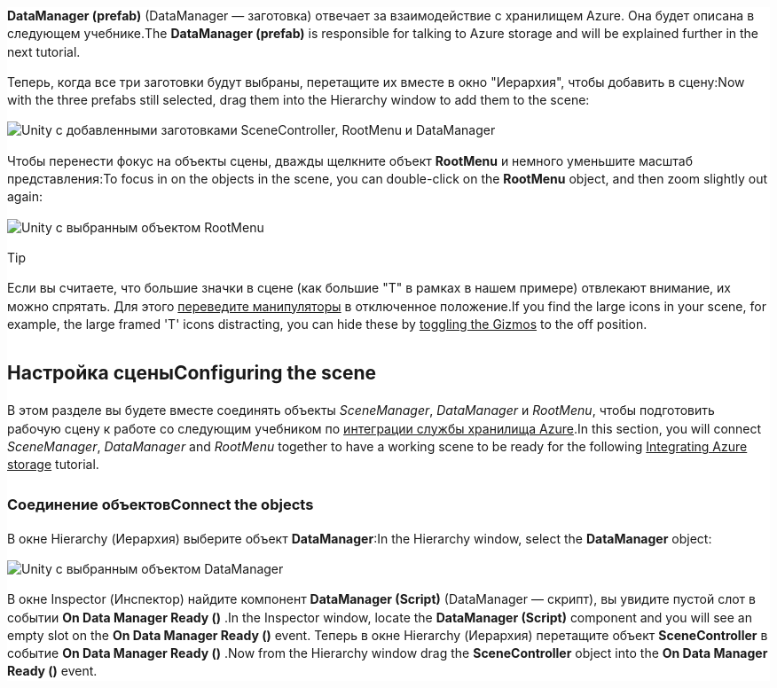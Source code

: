 <span data-ttu-id="7b6e0-183">**DataManager (prefab)** (DataManager — заготовка) отвечает за взаимодействие с хранилищем Azure. Она будет описана в следующем учебнике.</span><span class="sxs-lookup"><span data-stu-id="7b6e0-183">The **DataManager (prefab)** is responsible for talking to Azure storage and will be explained further in the next tutorial.</span></span>

<span data-ttu-id="7b6e0-184">Теперь, когда все три заготовки будут выбраны, перетащите их вместе в окно "Иерархия", чтобы добавить в сцену:</span><span class="sxs-lookup"><span data-stu-id="7b6e0-184">Now with the three prefabs still selected, drag them into the Hierarchy window to add them to the scene:</span></span>

![Unity с добавленными заготовками SceneController, RootMenu и DataManager](images/mr-learning-azure/tutorial1-section5-step1-2.png)

<span data-ttu-id="7b6e0-186">Чтобы перенести фокус на объекты сцены, дважды щелкните объект **RootMenu** и немного уменьшите масштаб представления:</span><span class="sxs-lookup"><span data-stu-id="7b6e0-186">To focus in on the objects in the scene, you can double-click on the **RootMenu** object, and then zoom slightly out again:</span></span>

![Unity с выбранным объектом RootMenu](images/mr-learning-azure/tutorial1-section5-step1-3.png)

> [!TIP]
> <span data-ttu-id="7b6e0-188">Если вы считаете, что большие значки в сцене (как большие "Т" в рамках в нашем примере) отвлекают внимание, их можно спрятать. Для этого <a href="https://docs.unity3d.com/2019.1/Documentation/Manual/GizmosMenu.html" target="_blank">переведите манипуляторы</a> в отключенное положение.</span><span class="sxs-lookup"><span data-stu-id="7b6e0-188">If you find the large icons in your scene, for example, the large framed 'T' icons distracting, you can hide these by <a href="https://docs.unity3d.com/2019.1/Documentation/Manual/GizmosMenu.html" target="_blank">toggling the Gizmos</a> to the off position.</span></span>

## <a name="configuring-the-scene"></a><span data-ttu-id="7b6e0-189">Настройка сцены</span><span class="sxs-lookup"><span data-stu-id="7b6e0-189">Configuring the scene</span></span>

<span data-ttu-id="7b6e0-190">В этом разделе вы будете вместе соединять объекты *SceneManager*, *DataManager* и *RootMenu*, чтобы подготовить рабочую сцену к работе со следующим учебником по [интеграции службы хранилища Azure](mr-learning-azure-01.md).</span><span class="sxs-lookup"><span data-stu-id="7b6e0-190">In this section, you will connect *SceneManager*, *DataManager* and *RootMenu* together to have a working scene to be ready for the following [Integrating Azure storage](mr-learning-azure-01.md) tutorial.</span></span>

### <a name="connect-the-objects"></a><span data-ttu-id="7b6e0-191">Соединение объектов</span><span class="sxs-lookup"><span data-stu-id="7b6e0-191">Connect the objects</span></span>

<span data-ttu-id="7b6e0-192">В окне Hierarchy (Иерархия) выберите объект **DataManager**:</span><span class="sxs-lookup"><span data-stu-id="7b6e0-192">In the Hierarchy window, select the **DataManager** object:</span></span>

![Unity с выбранным объектом DataManager](images/mr-learning-azure/tutorial1-section6-step1-1.png)

<span data-ttu-id="7b6e0-194">В окне Inspector (Инспектор) найдите компонент **DataManager (Script)** (DataManager — скрипт), вы увидите пустой слот в событии **On Data Manager Ready ()** .</span><span class="sxs-lookup"><span data-stu-id="7b6e0-194">In the Inspector window, locate the **DataManager (Script)** component and you will see an empty slot on the **On Data Manager Ready ()** event.</span></span> <span data-ttu-id="7b6e0-195">Теперь в окне Hierarchy (Иерархия) перетащите объект **SceneController** в событие **On Data Manager Ready ()** .</span><span class="sxs-lookup"><span data-stu-id="7b6e0-195">Now from the Hierarchy window drag the **SceneController** object into the **On Data Manager Ready ()** event.</span></span>
